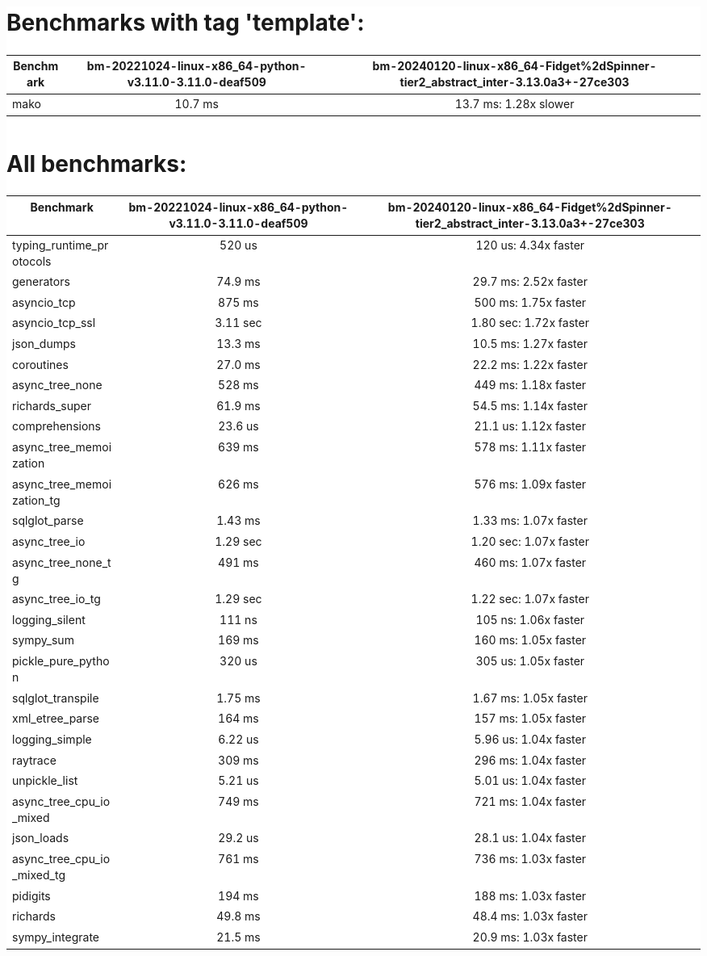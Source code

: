 Benchmarks with tag 'template':
===============================

| Benchmark | bm-20221024-linux-x86_64-python-v3.11.0-3.11.0-deaf509 | bm-20240120-linux-x86_64-Fidget%2dSpinner-tier2_abstract_inter-3.13.0a3+-27ce303 |
|-----------|:------------------------------------------------------:|:--------------------------------------------------------------------------------:|
| mako      | 10.7 ms                                                | 13.7 ms: 1.28x slower                                                            |

All benchmarks:
===============

| Benchmark                  | bm-20221024-linux-x86_64-python-v3.11.0-3.11.0-deaf509 | bm-20240120-linux-x86_64-Fidget%2dSpinner-tier2_abstract_inter-3.13.0a3+-27ce303 |
|----------------------------|:------------------------------------------------------:|:--------------------------------------------------------------------------------:|
| typing_runtime_protocols   | 520 us                                                 | 120 us: 4.34x faster                                                             |
| generators                 | 74.9 ms                                                | 29.7 ms: 2.52x faster                                                            |
| asyncio_tcp                | 875 ms                                                 | 500 ms: 1.75x faster                                                             |
| asyncio_tcp_ssl            | 3.11 sec                                               | 1.80 sec: 1.72x faster                                                           |
| json_dumps                 | 13.3 ms                                                | 10.5 ms: 1.27x faster                                                            |
| coroutines                 | 27.0 ms                                                | 22.2 ms: 1.22x faster                                                            |
| async_tree_none            | 528 ms                                                 | 449 ms: 1.18x faster                                                             |
| richards_super             | 61.9 ms                                                | 54.5 ms: 1.14x faster                                                            |
| comprehensions             | 23.6 us                                                | 21.1 us: 1.12x faster                                                            |
| async_tree_memoization     | 639 ms                                                 | 578 ms: 1.11x faster                                                             |
| async_tree_memoization_tg  | 626 ms                                                 | 576 ms: 1.09x faster                                                             |
| sqlglot_parse              | 1.43 ms                                                | 1.33 ms: 1.07x faster                                                            |
| async_tree_io              | 1.29 sec                                               | 1.20 sec: 1.07x faster                                                           |
| async_tree_none_tg         | 491 ms                                                 | 460 ms: 1.07x faster                                                             |
| async_tree_io_tg           | 1.29 sec                                               | 1.22 sec: 1.07x faster                                                           |
| logging_silent             | 111 ns                                                 | 105 ns: 1.06x faster                                                             |
| sympy_sum                  | 169 ms                                                 | 160 ms: 1.05x faster                                                             |
| pickle_pure_python         | 320 us                                                 | 305 us: 1.05x faster                                                             |
| sqlglot_transpile          | 1.75 ms                                                | 1.67 ms: 1.05x faster                                                            |
| xml_etree_parse            | 164 ms                                                 | 157 ms: 1.05x faster                                                             |
| logging_simple             | 6.22 us                                                | 5.96 us: 1.04x faster                                                            |
| raytrace                   | 309 ms                                                 | 296 ms: 1.04x faster                                                             |
| unpickle_list              | 5.21 us                                                | 5.01 us: 1.04x faster                                                            |
| async_tree_cpu_io_mixed    | 749 ms                                                 | 721 ms: 1.04x faster                                                             |
| json_loads                 | 29.2 us                                                | 28.1 us: 1.04x faster                                                            |
| async_tree_cpu_io_mixed_tg | 761 ms                                                 | 736 ms: 1.03x faster                                                             |
| pidigits                   | 194 ms                                                 | 188 ms: 1.03x faster                                                             |
| richards                   | 49.8 ms                                                | 48.4 ms: 1.03x faster                                                            |
| sympy_integrate            | 21.5 ms                                                | 20.9 ms: 1.03x faster                                                            |